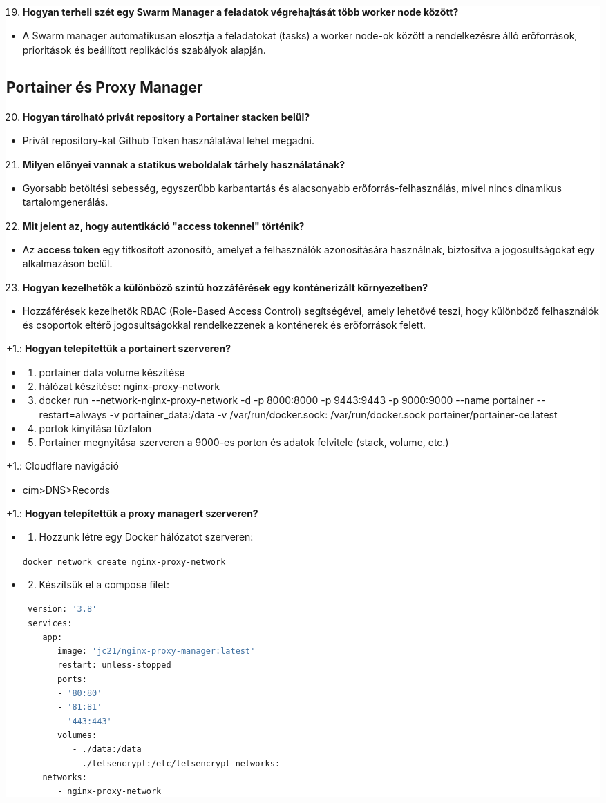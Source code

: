 19. **Hogyan terheli szét egy Swarm Manager a feladatok végrehajtását több worker node között?**  
   - A Swarm manager automatikusan elosztja a feladatokat (tasks) a worker node-ok között a rendelkezésre álló erőforrások, prioritások és beállított replikációs szabályok alapján. 

## Portainer és Proxy Manager 
20. **Hogyan tárolható privát repository a Portainer stacken belül?**  
   - Privát repository-kat Github Token használatával lehet megadni.

21. **Milyen előnyei vannak a statikus weboldalak tárhely használatának?**  
   - Gyorsabb betöltési sebesség, egyszerűbb karbantartás és alacsonyabb erőforrás-felhasználás, mivel nincs dinamikus tartalomgenerálás.

22. **Mit jelent az, hogy autentikáció "access tokennel" történik?**  
   - Az **access token** egy titkosított azonosító, amelyet a felhasználók azonosítására használnak, biztosítva a jogosultságokat egy alkalmazáson belül.

23. **Hogyan kezelhetők a különböző szintű hozzáférések egy konténerizált környezetben?**  
   - Hozzáférések kezelhetők RBAC (Role-Based Access Control) segítségével, amely lehetővé teszi, hogy különböző felhasználók és csoportok eltérő jogosultságokkal rendelkezzenek a konténerek és erőforrások felett. 

+1.: **Hogyan telepítettük a portainert szerveren?**
   - 1. portainer data volume készítése
   - 2. hálózat készítése: nginx-proxy-network
   - 3. docker run --network-nginx-proxy-network -d -p 8000:8000 -p 9443:9443 -p 9000:9000 --name portainer --restart=always -v portainer_data:/data -v /var/run/docker.sock: /var/run/docker.sock portainer/portainer-ce:latest
   - 4. portok kinyitása tűzfalon
   - 5. Portainer megnyitása szerveren a 9000-es porton és adatok felvitele (stack, volume, etc.)

+1.: Cloudflare navigáció
   - cím>DNS>Records

+1.: **Hogyan telepítettük a proxy managert szerveren?**
   - 1. Hozzunk létre egy Docker hálózatot szerveren:
     ```bash
     docker network create nginx-proxy-network
     ```
   - 2. Készítsük el a compose filet:
     ```bash
      version: '3.8'
      services:
         app:
            image: 'jc21/nginx-proxy-manager:latest'
            restart: unless-stopped
            ports:
            - '80:80'
            - '81:81'
            - '443:443'
            volumes:
               - ./data:/data
               - ./letsencrypt:/etc/letsencrypt networks:
         networks:
            - nginx-proxy-network
